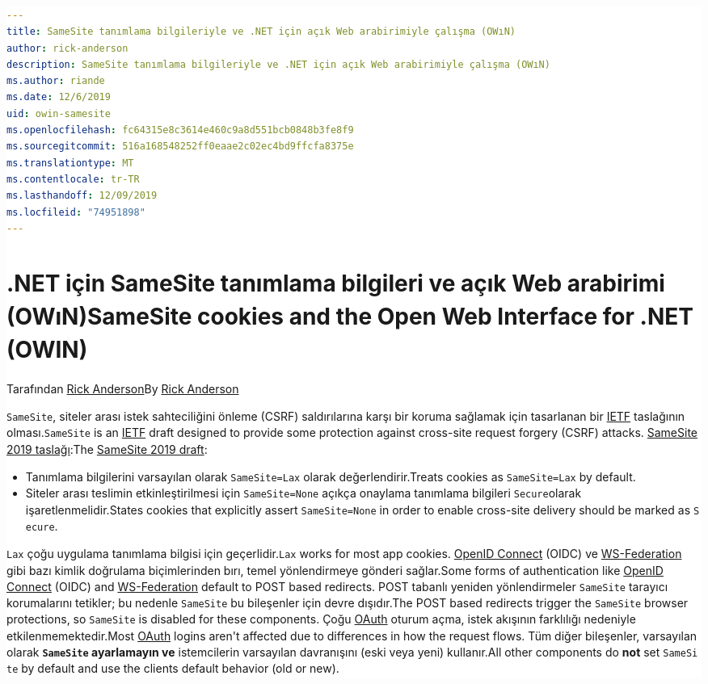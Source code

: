 ```yaml
---
title: SameSite tanımlama bilgileriyle ve .NET için açık Web arabirimiyle çalışma (OWıN)
author: rick-anderson
description: SameSite tanımlama bilgileriyle ve .NET için açık Web arabirimiyle çalışma (OWıN)
ms.author: riande
ms.date: 12/6/2019
uid: owin-samesite
ms.openlocfilehash: fc64315e8c3614e460c9a8d551bcb0848b3fe8f9
ms.sourcegitcommit: 516a168548252ff0eaae2c02ec4bd9ffcfa8375e
ms.translationtype: MT
ms.contentlocale: tr-TR
ms.lasthandoff: 12/09/2019
ms.locfileid: "74951898"
---
```

# <a name="samesite-cookies-and-the-open-web-interface-for-net-owin"></a><span data-ttu-id="864d9-103">.NET için SameSite tanımlama bilgileri ve açık Web arabirimi (OWıN)</span><span class="sxs-lookup"><span data-stu-id="864d9-103">SameSite cookies and the Open Web Interface for .NET (OWIN)</span></span>

<span data-ttu-id="864d9-104">Tarafından [Rick Anderson](https://twitter.com/RickAndMSFT)</span><span class="sxs-lookup"><span data-stu-id="864d9-104">By [Rick Anderson](https://twitter.com/RickAndMSFT)</span></span>

<span data-ttu-id="864d9-105">`SameSite`, siteler arası istek sahteciliğini önleme (CSRF) saldırılarına karşı bir koruma sağlamak için tasarlanan bir [IETF](https://ietf.org/about/) taslağının olması.</span><span class="sxs-lookup"><span data-stu-id="864d9-105">`SameSite` is an [IETF](https://ietf.org/about/) draft designed to provide some protection against cross-site request forgery (CSRF) attacks.</span></span> <span data-ttu-id="864d9-106">[SameSite 2019 taslağı](https://tools.ietf.org/html/draft-west-cookie-incrementalism-00):</span><span class="sxs-lookup"><span data-stu-id="864d9-106">The [SameSite 2019 draft](https://tools.ietf.org/html/draft-west-cookie-incrementalism-00):</span></span>

* <span data-ttu-id="864d9-107">Tanımlama bilgilerini varsayılan olarak `SameSite=Lax` olarak değerlendirir.</span><span class="sxs-lookup"><span data-stu-id="864d9-107">Treats cookies as `SameSite=Lax` by default.</span></span>
* <span data-ttu-id="864d9-108">Siteler arası teslimin etkinleştirilmesi için `SameSite=None` açıkça onaylama tanımlama bilgileri `Secure`olarak işaretlenmelidir.</span><span class="sxs-lookup"><span data-stu-id="864d9-108">States cookies that explicitly assert `SameSite=None` in order to enable cross-site delivery should be marked as `Secure`.</span></span>

<span data-ttu-id="864d9-109">`Lax` çoğu uygulama tanımlama bilgisi için geçerlidir.</span><span class="sxs-lookup"><span data-stu-id="864d9-109">`Lax` works for most app cookies.</span></span> <span data-ttu-id="864d9-110">[OpenID Connect](https://openid.net/connect/) (OIDC) ve [WS-Federation](https://auth0.com/docs/protocols/ws-fed) gibi bazı kimlik doğrulama biçimlerinden bırı, temel yönlendirmeye gönderi sağlar.</span><span class="sxs-lookup"><span data-stu-id="864d9-110">Some forms of authentication like [OpenID Connect](https://openid.net/connect/) (OIDC) and [WS-Federation](https://auth0.com/docs/protocols/ws-fed) default to POST based redirects.</span></span> <span data-ttu-id="864d9-111">POST tabanlı yeniden yönlendirmeler `SameSite` tarayıcı korumalarını tetikler; bu nedenle `SameSite` bu bileşenler için devre dışıdır.</span><span class="sxs-lookup"><span data-stu-id="864d9-111">The POST based redirects trigger the `SameSite` browser protections, so `SameSite` is disabled for these components.</span></span> <span data-ttu-id="864d9-112">Çoğu [OAuth](https://oauth.net/) oturum açma, istek akışının farklılığı nedeniyle etkilenmemektedir.</span><span class="sxs-lookup"><span data-stu-id="864d9-112">Most [OAuth](https://oauth.net/) logins aren't affected due to differences in how the request flows.</span></span> <span data-ttu-id="864d9-113">Tüm diğer bileşenler, varsayılan olarak **`SameSite` ayarlamayın ve** istemcilerin varsayılan davranışını (eski veya yeni) kullanır.</span><span class="sxs-lookup"><span data-stu-id="864d9-113">All other components do **not** set `SameSite` by default and use the clients default behavior (old or new).</span></span>
